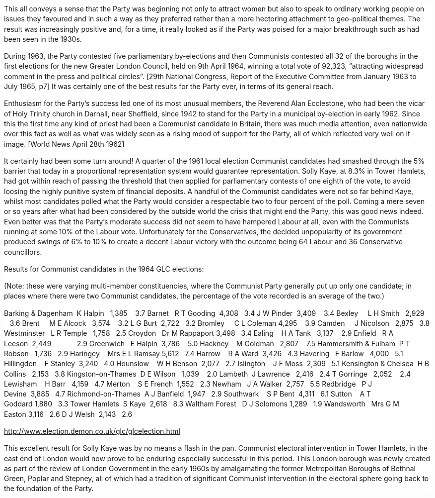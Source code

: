 This all conveys a sense that the Party was beginning not only to attract women but also to speak to ordinary working people on issues they favoured and in such a way as they preferred rather than a more hectoring attachment to geo-political themes. The result was increasingly positive and, for a time, it really looked as if the Party was poised for a major breakthrough such as had been seen in the 1930s.

During 1963, the Party contested five parliamentary by-elections and then Communists contested all 32 of the boroughs in the first elections for the new Greater London Council, held on 9th April 1964, winning a total vote of 92,323, “attracting widespread comment in the press and political circles”. \[29th National Congress, Report of the Executive Committee from January 1963 to July 1965, p7\] It was certainly one of the best results for the Party ever, in terms of its general reach.

Enthusiasm for the Party’s success led one of its most unusual members, the Reverend Alan Ecclestone, who had been the vicar of Holy Trinity church in Darnall, near Sheffield, since 1942 to stand for the Party in a municipal by-election in early 1962. Since this the first time any kind of priest had been a Communist candidate in Britain, there was much media attention, even nationwide over this fact as well as what was widely seen as a rising mood of support for the Party, all of which reflected very well on it image. \[World News April 28th 1962\]

It certainly had been some turn around! A quarter of the 1961 local election Communist candidates had smashed through the 5% barrier that today in a proportional representation system would guarantee representation. Solly Kaye, at 8.3% in Tower Hamlets, had got within reach of passing the threshold that then applied for parliamentary contests of one eighth of the vote, to avoid loosing the highly punitive system of financial deposits. A handful of the Communist candidates were not so far behind Kaye, whilst most candidates polled what the Party would consider a respectable two to four percent of the poll. Coming a mere seven or so years after what had been considered by the outside world the crisis that might end the Party, this was good news indeed. Even better was that the Party’s moderate success did not seem to have hampered Labour at all, even with the Communists running at some 10% of the Labour vote. Unfortunately for the Conservatives, the decided unpopularity of its government produced swings of 6% to 10% to create a decent Labour victory with the outcome being 64 Labour and 36 Conservative councillors.

Results for Communist candidates in the 1964 GLC elections:

(Note: these were varying multi-member constituencies, where the Communist Party generally put up only one candidate; in places where there were two Communist candidates, the percentage of the vote recorded is an average of the two.)

Barking & Dagenham  K Halpin   1,385    3.7 Barnet   R T Gooding  4,308   3.4 J W Pinder  3,409    3.4 Bexley     L H Smith   2,929    3.6 Brent     M E Alcock   3,574    3.2 L G Burt  2,722   3.2 Bromley     C L Coleman 4,295    3.9 Camden     J Nicolson   2,875   3.8 Westminster   L R Temple   1,758   2.5 Croydon   Dr M Rappaport 3,498   3.4 Ealing    H A Tank   3,137    2.9 Enfield   R A Leeson  2,449             2.9 Greenwich   E Halpin  3,786    5.0 Hackney    M Goldman   2,807    7.5 Hammersmith & Fulham  P T Robson   1,736   2.9 Haringey    Mrs E L Ramsay 5,612   7.4 Harrow    R A Ward  3,426   4.3 Havering   F Barlow   4,000   5.1 Hillingdon    F Stanley  3,240   4.0 Hounslow    W H Benson  2,077   2.7 Islington    J F Moss  2,309   5.1 Kensington & Chelsea  H B Collins   2,153   3.8 Kingston-on-Thames  D E Wilson   1,039    2.0 Lambeth  J Lawrence   2,416   2.4 T Gorringe   2,052    2.4 Lewisham    H Barr   4,159   4.7 Merton    S E French  1,552   2.3 Newham   J A Walker  2,757   5.5 Redbridge   P J Devine  3,885   4.7 Richmond-on-Thames  A J Banfield  1,947   2.9 Southwark    S P Bent  4,311   6.1 Sutton    A T Goddard 1,880   3.3 Tower Hamlets  S Kaye  2,618   8.3 Waltham Forest   D J Solomons 1,289   1.9 Wandsworth   Mrs G M Easton 3,116   2.6 D J Welsh  2,143   2.6

http://www.election.demon.co.uk/glc/glcelection.html

This excellent result for Solly Kaye was by no means a flash in the pan. Communist electoral intervention in Tower Hamlets, in the east end of London would now prove to be enduring especially successful in this period. This London borough was newly created as part of the review of London Government in the early 1960s by amalgamating the former Metropolitan Boroughs of Bethnal Green, Poplar and Stepney, all of which had a tradition of significant Communist intervention in the electoral sphere going back to the foundation of the Party.
